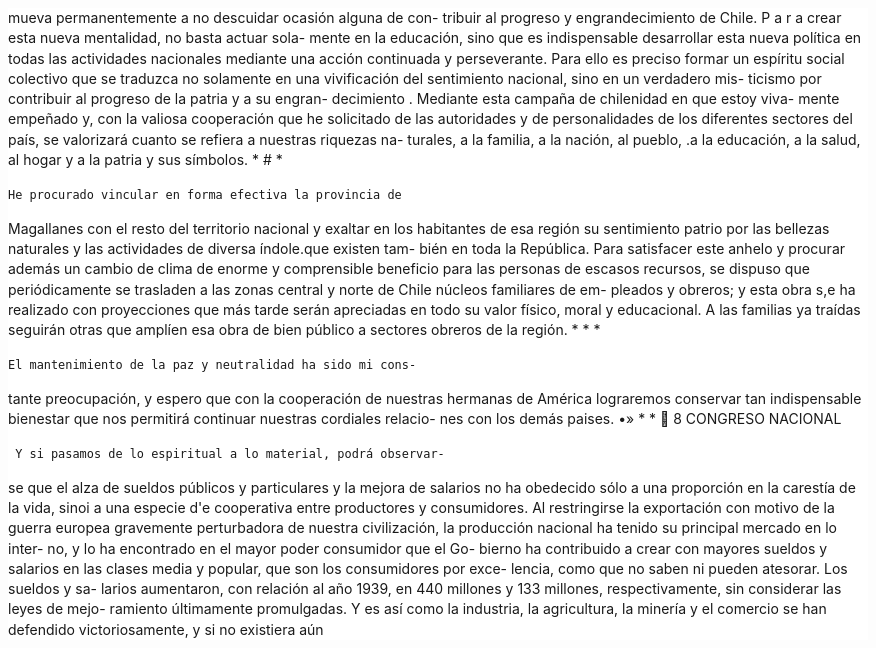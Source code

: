 

mueva permanentemente a no descuidar ocasión alguna de con-
tribuir al progreso y engrandecimiento de Chile.
     P a r a crear esta nueva mentalidad, no basta actuar sola-
mente en la educación, sino que es indispensable desarrollar esta
nueva política en todas las actividades nacionales mediante una
acción continuada y perseverante. Para ello es preciso formar
un espíritu social colectivo que se traduzca no solamente en una
vivificación del sentimiento nacional, sino en un verdadero mis-
ticismo por contribuir al progreso de la patria y a su engran-
decimiento .
     Mediante esta campaña de chilenidad en que estoy viva-
mente empeñado y, con la valiosa cooperación que he solicitado
de las autoridades y de personalidades de los diferentes sectores
del país, se valorizará cuanto se refiera a nuestras riquezas na-
turales, a la familia, a la nación, al pueblo, .a la educación, a la
salud, al hogar y a la patria y sus símbolos.
                              *    #   *




    He procurado vincular en forma efectiva la provincia de
Magallanes con el resto del territorio nacional y exaltar en los
habitantes de esa región su sentimiento patrio por las bellezas
naturales y las actividades de diversa índole.que existen tam-
bién en toda la República.
    Para satisfacer este anhelo y procurar además un cambio
de clima de enorme y comprensible beneficio para las personas
de escasos recursos, se dispuso que periódicamente se trasladen
a las zonas central y norte de Chile núcleos familiares de em-
pleados y obreros; y esta obra s,e ha realizado con proyecciones
que más tarde serán apreciadas en todo su valor físico, moral y
educacional.
    A las familias ya traídas seguirán otras que amplíen esa
obra de bien público a sectores obreros de la región.
                              *    *   *




    El mantenimiento de la paz y neutralidad ha sido mi cons-
tante preocupación, y espero que con la cooperación de nuestras
hermanas de América lograremos conservar tan indispensable
bienestar que nos permitirá continuar nuestras cordiales relacio-
nes con los demás paises.
                              •»   *   *
 8                                             CONGRESO   NACIONAL



     Y si pasamos de lo espiritual a lo material, podrá observar-
se que el alza de sueldos públicos y particulares y la mejora de
salarios no ha obedecido sólo a una proporción en la carestía de
la vida, sinoi a una especie d'e cooperativa entre productores y
consumidores.
     Al restringirse la exportación con motivo de la guerra
europea gravemente perturbadora de nuestra civilización, la
producción nacional ha tenido su principal mercado en lo inter-
no, y lo ha encontrado en el mayor poder consumidor que el Go-
bierno ha contribuido a crear con mayores sueldos y salarios en
las clases media y popular, que son los consumidores por exce-
lencia, como que no saben ni pueden atesorar. Los sueldos y sa-
larios aumentaron, con relación al año 1939, en 440 millones y
133 millones, respectivamente, sin considerar las leyes de mejo-
ramiento últimamente promulgadas.
     Y es así como la industria, la agricultura, la minería y el
comercio se han defendido victoriosamente, y si no existiera aún